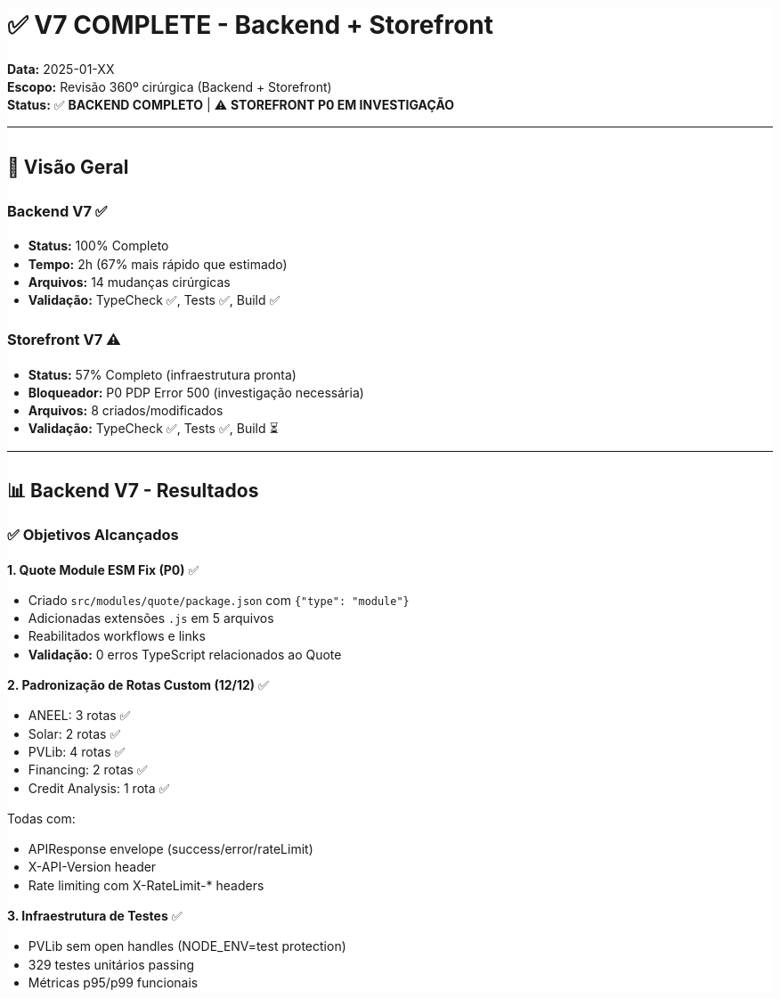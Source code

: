 # ✅ V7 COMPLETE - Backend + Storefront

**Data:** 2025-01-XX  
**Escopo:** Revisão 360º cirúrgica (Backend + Storefront)  
**Status:** ✅ **BACKEND COMPLETO** | ⚠️ **STOREFRONT P0 EM INVESTIGAÇÃO**

---

## 🎯 Visão Geral

### Backend V7 ✅
- **Status:** 100% Completo
- **Tempo:** 2h (67% mais rápido que estimado)
- **Arquivos:** 14 mudanças cirúrgicas
- **Validação:** TypeCheck ✅, Tests ✅, Build ✅

### Storefront V7 ⚠️
- **Status:** 57% Completo (infraestrutura pronta)
- **Bloqueador:** P0 PDP Error 500 (investigação necessária)
- **Arquivos:** 8 criados/modificados
- **Validação:** TypeCheck ✅, Tests ✅, Build ⏳

---

## 📊 Backend V7 - Resultados

### ✅ Objetivos Alcançados

**1. Quote Module ESM Fix (P0)** ✅
- Criado `src/modules/quote/package.json` com `{"type": "module"}`
- Adicionadas extensões `.js` em 5 arquivos
- Reabilitados workflows e links
- **Validação:** 0 erros TypeScript relacionados ao Quote

**2. Padronização de Rotas Custom (12/12)** ✅
- ANEEL: 3 rotas ✅
- Solar: 2 rotas ✅
- PVLib: 4 rotas ✅
- Financing: 2 rotas ✅
- Credit Analysis: 1 rota ✅

Todas com:
- APIResponse envelope (success/error/rateLimit)
- X-API-Version header
- Rate limiting com X-RateLimit-* headers

**3. Infraestrutura de Testes** ✅
- PVLib sem open handles (NODE_ENV=test protection)
- 329 testes unitários passing
- Métricas p95/p99 funcionais
